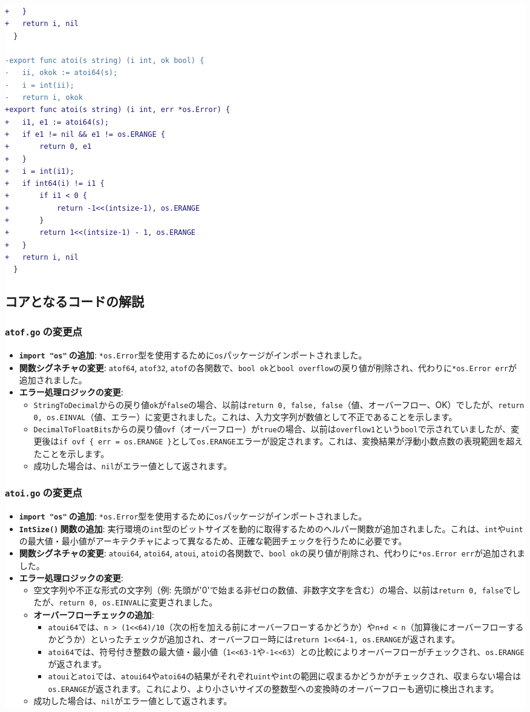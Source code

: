 ```diff
+	}
+	return i, nil
  }
  
-export func atoi(s string) (i int, ok bool) {
-	ii, okok := atoi64(s);
-	i = int(ii);
-	return i, okok
+export func atoi(s string) (i int, err *os.Error) {
+	i1, e1 := atoi64(s);
+	if e1 != nil && e1 != os.ERANGE {
+		return 0, e1
+	}
+	i = int(i1);
+	if int64(i) != i1 {
+		if i1 < 0 {
+			return -1<<(intsize-1), os.ERANGE
+		}
+		return 1<<(intsize-1) - 1, os.ERANGE
+	}
+	return i, nil
  }
```

## コアとなるコードの解説

### `atof.go` の変更点

*   **`import "os"` の追加**: `*os.Error`型を使用するために`os`パッケージがインポートされました。
*   **関数シグネチャの変更**: `atof64`, `atof32`, `atof`の各関数で、`bool ok`と`bool overflow`の戻り値が削除され、代わりに`*os.Error err`が追加されました。
*   **エラー処理ロジックの変更**:
    *   `StringToDecimal`からの戻り値`ok`が`false`の場合、以前は`return 0, false, false`（値、オーバーフロー、OK）でしたが、`return 0, os.EINVAL`（値、エラー）に変更されました。これは、入力文字列が数値として不正であることを示します。
    *   `DecimalToFloatBits`からの戻り値`ovf`（オーバーフロー）が`true`の場合、以前は`overflow1`という`bool`で示されていましたが、変更後は`if ovf { err = os.ERANGE }`として`os.ERANGE`エラーが設定されます。これは、変換結果が浮動小数点数の表現範囲を超えたことを示します。
    *   成功した場合は、`nil`がエラー値として返されます。

### `atoi.go` の変更点

*   **`import "os"` の追加**: `*os.Error`型を使用するために`os`パッケージがインポートされました。
*   **`IntSize()` 関数の追加**: 実行環境の`int`型のビットサイズを動的に取得するためのヘルパー関数が追加されました。これは、`int`や`uint`の最大値・最小値がアーキテクチャによって異なるため、正確な範囲チェックを行うために必要です。
*   **関数シグネチャの変更**: `atoui64`, `atoi64`, `atoui`, `atoi`の各関数で、`bool ok`の戻り値が削除され、代わりに`*os.Error err`が追加されました。
*   **エラー処理ロジックの変更**:
    *   空文字列や不正な形式の文字列（例: 先頭が'0'で始まる非ゼロの数値、非数字文字を含む）の場合、以前は`return 0, false`でしたが、`return 0, os.EINVAL`に変更されました。
    *   **オーバーフローチェックの追加**:
        *   `atoui64`では、`n > (1<<64)/10`（次の桁を加える前にオーバーフローするかどうか）や`n+d < n`（加算後にオーバーフローするかどうか）といったチェックが追加され、オーバーフロー時には`return 1<<64-1, os.ERANGE`が返されます。
        *   `atoi64`では、符号付き整数の最大値・最小値（`1<<63-1`や`-1<<63`）との比較によりオーバーフローがチェックされ、`os.ERANGE`が返されます。
        *   `atoui`と`atoi`では、`atoui64`や`atoi64`の結果がそれぞれ`uint`や`int`の範囲に収まるかどうかがチェックされ、収まらない場合は`os.ERANGE`が返されます。これにより、より小さいサイズの整数型への変換時のオーバーフローも適切に検出されます。
    *   成功した場合は、`nil`がエラー値として返されます。
